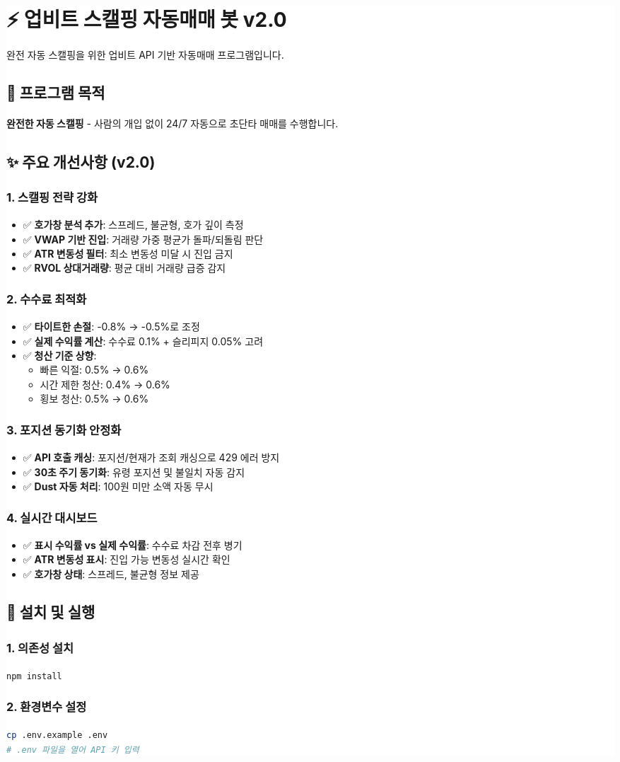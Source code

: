 # ⚡ 업비트 스캘핑 자동매매 봇 v2.0

완전 자동 스캘핑을 위한 업비트 API 기반 자동매매 프로그램입니다.

## 🎯 프로그램 목적

**완전한 자동 스캘핑** - 사람의 개입 없이 24/7 자동으로 초단타 매매를 수행합니다.

## ✨ 주요 개선사항 (v2.0)

### 1. 스캘핑 전략 강화

- ✅ **호가창 분석 추가**: 스프레드, 불균형, 호가 깊이 측정
- ✅ **VWAP 기반 진입**: 거래량 가중 평균가 돌파/되돌림 판단
- ✅ **ATR 변동성 필터**: 최소 변동성 미달 시 진입 금지
- ✅ **RVOL 상대거래량**: 평균 대비 거래량 급증 감지

### 2. 수수료 최적화

- ✅ **타이트한 손절**: -0.8% → -0.5%로 조정
- ✅ **실제 수익률 계산**: 수수료 0.1% + 슬리피지 0.05% 고려
- ✅ **청산 기준 상향**:
  - 빠른 익절: 0.5% → 0.6%
  - 시간 제한 청산: 0.4% → 0.6%
  - 횡보 청산: 0.5% → 0.6%

### 3. 포지션 동기화 안정화

- ✅ **API 호출 캐싱**: 포지션/현재가 조회 캐싱으로 429 에러 방지
- ✅ **30초 주기 동기화**: 유령 포지션 및 불일치 자동 감지
- ✅ **Dust 자동 처리**: 100원 미만 소액 자동 무시

### 4. 실시간 대시보드

- ✅ **표시 수익률 vs 실제 수익률**: 수수료 차감 전후 병기
- ✅ **ATR 변동성 표시**: 진입 가능 변동성 실시간 확인
- ✅ **호가창 상태**: 스프레드, 불균형 정보 제공

## 🚀 설치 및 실행

### 1. 의존성 설치

```bash
npm install
```

### 2. 환경변수 설정

```bash
cp .env.example .env
# .env 파일을 열어 API 키 입력
```
